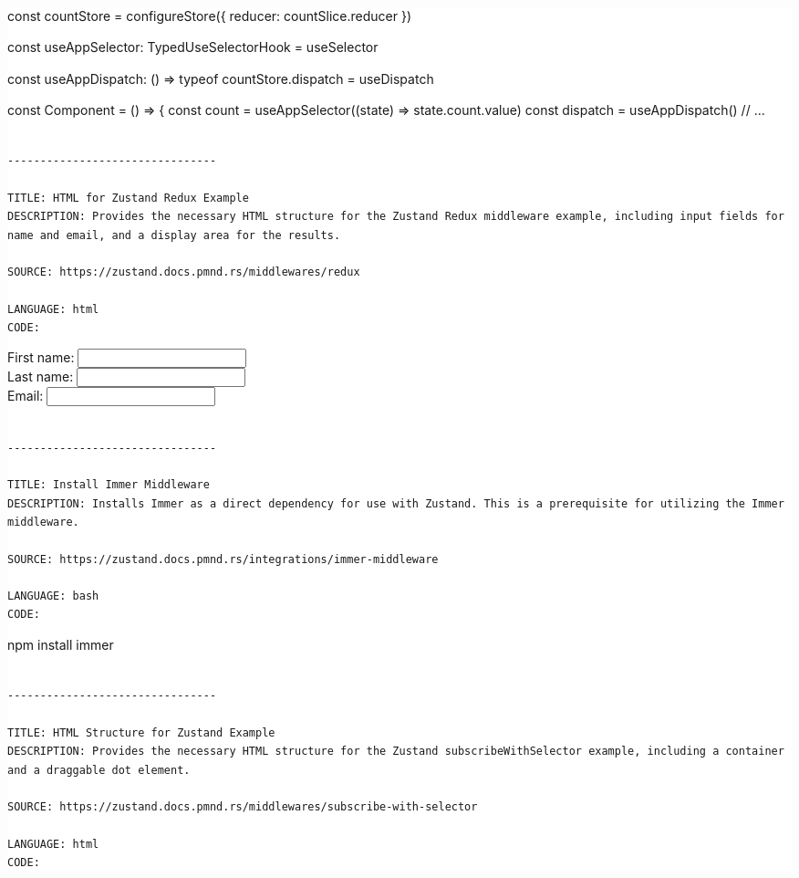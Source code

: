 const countStore = configureStore({ reducer: countSlice.reducer })

const useAppSelector: TypedUseSelectorHook<typeof countStore.getState> =
  useSelector

const useAppDispatch: () => typeof countStore.dispatch = useDispatch

const Component = () => {
  const count = useAppSelector((state) => state.count.value)
  const dispatch = useAppDispatch()
  // ...
```

--------------------------------

TITLE: HTML for Zustand Redux Example
DESCRIPTION: Provides the necessary HTML structure for the Zustand Redux middleware example, including input fields for name and email, and a display area for the results.

SOURCE: https://zustand.docs.pmnd.rs/middlewares/redux

LANGUAGE: html
CODE:
```
<label style="display: block">
  First name:
  <input id="first-name" />
</label>
<label style="display: block">
  Last name:
  <input id="last-name" />
</label>
<label style="display: block">
  Email:
  <input id="email" />
</label>
<p id="result"></p>

```

--------------------------------

TITLE: Install Immer Middleware
DESCRIPTION: Installs Immer as a direct dependency for use with Zustand. This is a prerequisite for utilizing the Immer middleware.

SOURCE: https://zustand.docs.pmnd.rs/integrations/immer-middleware

LANGUAGE: bash
CODE:
```
npm install immer
```

--------------------------------

TITLE: HTML Structure for Zustand Example
DESCRIPTION: Provides the necessary HTML structure for the Zustand subscribeWithSelector example, including a container and a draggable dot element.

SOURCE: https://zustand.docs.pmnd.rs/middlewares/subscribe-with-selector

LANGUAGE: html
CODE:
```
<div
  id="dot-container"